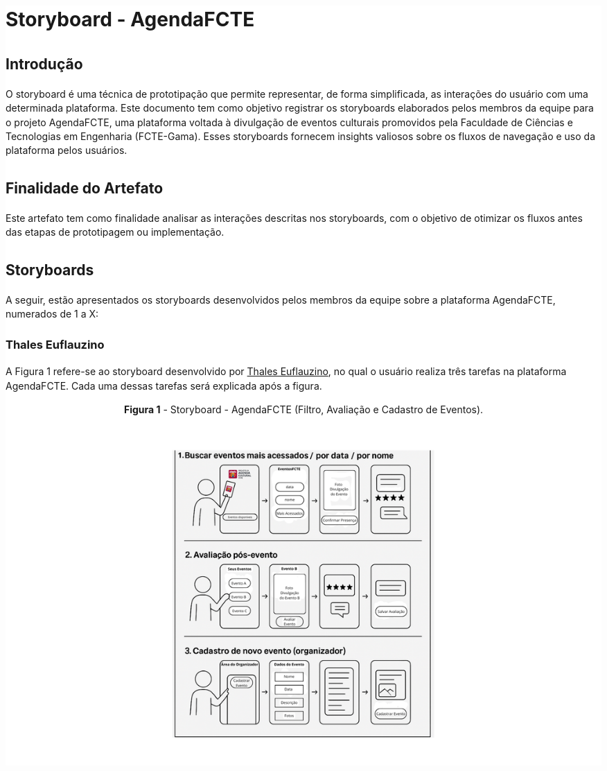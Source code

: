 # Storyboard - AgendaFCTE

## Introdução

O storyboard é uma técnica de prototipação que permite representar, de forma simplificada, as interações do usuário com uma determinada plataforma. Este documento tem como objetivo registrar os storyboards elaborados pelos membros da equipe para o projeto AgendaFCTE, uma plataforma voltada à divulgação de eventos culturais promovidos pela Faculdade de Ciências e Tecnologias em Engenharia (FCTE-Gama). Esses storyboards fornecem insights valiosos sobre os fluxos de navegação e uso da plataforma pelos usuários.

## Finalidade do Artefato

Este artefato tem como finalidade analisar as interações descritas nos storyboards, com o objetivo de otimizar os fluxos antes das etapas de prototipagem ou implementação.

## Storyboards

A seguir, estão apresentados os storyboards desenvolvidos pelos membros da equipe sobre a plataforma AgendaFCTE, numerados de 1 a X:

### Thales Euflauzino

A Figura 1 refere-se ao storyboard desenvolvido por [Thales Euflauzino](https://github.com/thaleseuflauzino), no qual o usuário realiza três tarefas na plataforma AgendaFCTE. Cada uma dessas tarefas será explicada após a figura.

<a id="figura1"></a>
<div style="text-align: center;"> <p><strong>Figura 1</strong> - Storyboard - AgendaFCTE (Filtro, Avaliação e Cadastro de Eventos).</p> </div>

![StoryThales](./assets/Thales_Storyboard.png)
